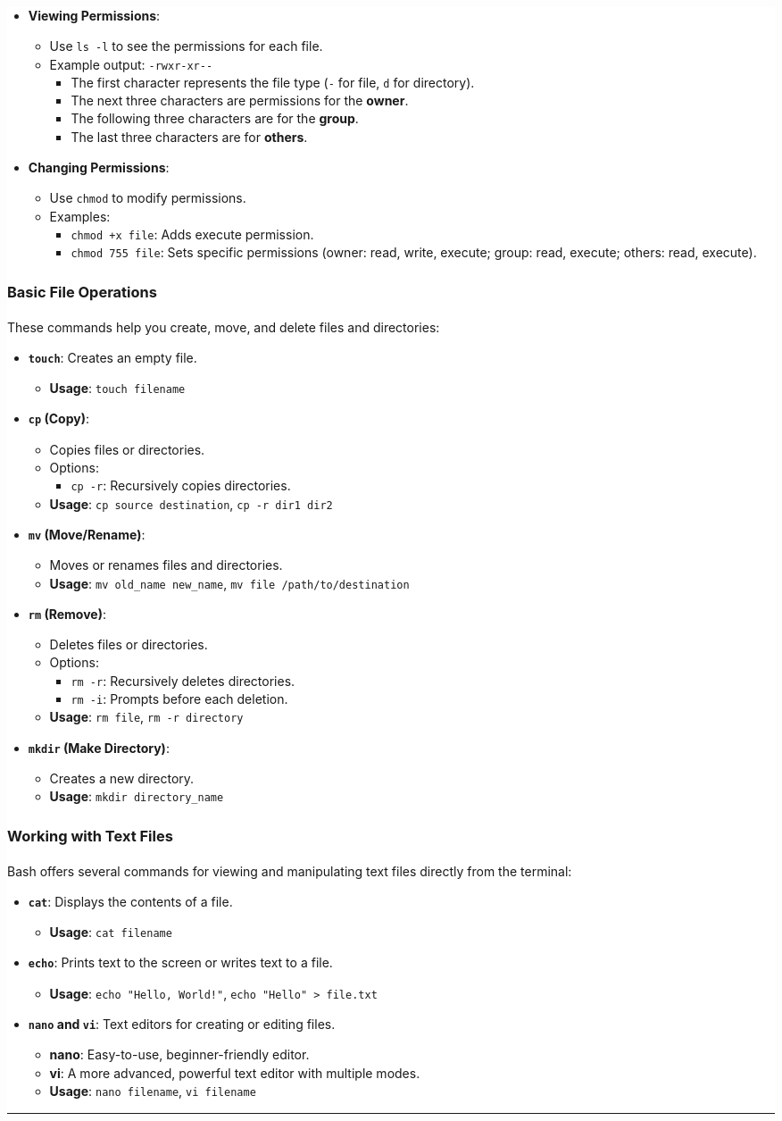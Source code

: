 - **Viewing Permissions**:
  - Use `ls -l` to see the permissions for each file.
  - Example output: `-rwxr-xr--`
    - The first character represents the file type (`-` for file, `d` for directory).
    - The next three characters are permissions for the **owner**.
    - The following three characters are for the **group**.
    - The last three characters are for **others**.

- **Changing Permissions**:
  - Use `chmod` to modify permissions.
  - Examples:
    - `chmod +x file`: Adds execute permission.
    - `chmod 755 file`: Sets specific permissions (owner: read, write, execute; group: read, execute; others: read, execute).

### Basic File Operations

These commands help you create, move, and delete files and directories:

- **`touch`**: Creates an empty file.
  - **Usage**: `touch filename`
  
- **`cp` (Copy)**:
  - Copies files or directories.
  - Options:
    - `cp -r`: Recursively copies directories.
  - **Usage**: `cp source destination`, `cp -r dir1 dir2`
  
- **`mv` (Move/Rename)**:
  - Moves or renames files and directories.
  - **Usage**: `mv old_name new_name`, `mv file /path/to/destination`

- **`rm` (Remove)**:
  - Deletes files or directories.
  - Options:
    - `rm -r`: Recursively deletes directories.
    - `rm -i`: Prompts before each deletion.
  - **Usage**: `rm file`, `rm -r directory`

- **`mkdir` (Make Directory)**:
  - Creates a new directory.
  - **Usage**: `mkdir directory_name`
  
### Working with Text Files

Bash offers several commands for viewing and manipulating text files directly from the terminal:

- **`cat`**: Displays the contents of a file.
  - **Usage**: `cat filename`
  
- **`echo`**: Prints text to the screen or writes text to a file.
  - **Usage**: `echo "Hello, World!"`, `echo "Hello" > file.txt`
  
- **`nano` and `vi`**: Text editors for creating or editing files.
  - **nano**: Easy-to-use, beginner-friendly editor.
  - **vi**: A more advanced, powerful text editor with multiple modes.
  - **Usage**: `nano filename`, `vi filename`

---